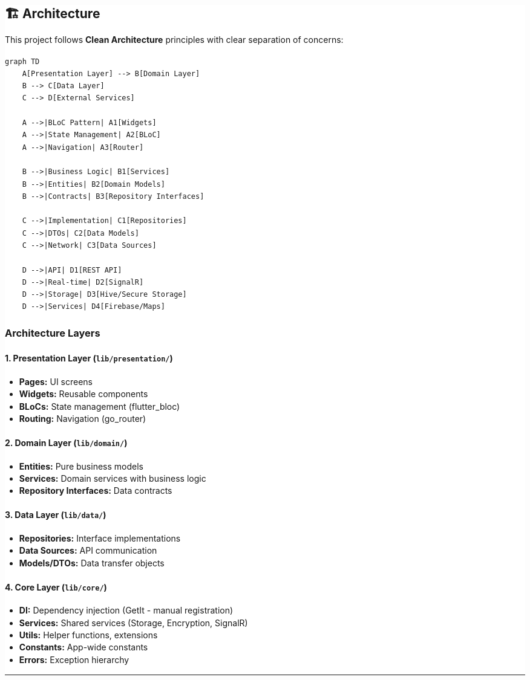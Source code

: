 
## 🏗️ Architecture

This project follows **Clean Architecture** principles with clear separation of concerns:

```mermaid
graph TD
    A[Presentation Layer] --> B[Domain Layer]
    B --> C[Data Layer]
    C --> D[External Services]
    
    A -->|BLoC Pattern| A1[Widgets]
    A -->|State Management| A2[BLoC]
    A -->|Navigation| A3[Router]
    
    B -->|Business Logic| B1[Services]
    B -->|Entities| B2[Domain Models]
    B -->|Contracts| B3[Repository Interfaces]
    
    C -->|Implementation| C1[Repositories]
    C -->|DTOs| C2[Data Models]
    C -->|Network| C3[Data Sources]
    
    D -->|API| D1[REST API]
    D -->|Real-time| D2[SignalR]
    D -->|Storage| D3[Hive/Secure Storage]
    D -->|Services| D4[Firebase/Maps]
```

### Architecture Layers

#### 1. **Presentation Layer** (`lib/presentation/`)
- **Pages:** UI screens
- **Widgets:** Reusable components
- **BLoCs:** State management (flutter_bloc)
- **Routing:** Navigation (go_router)

#### 2. **Domain Layer** (`lib/domain/`)
- **Entities:** Pure business models
- **Services:** Domain services with business logic
- **Repository Interfaces:** Data contracts

#### 3. **Data Layer** (`lib/data/`)
- **Repositories:** Interface implementations
- **Data Sources:** API communication
- **Models/DTOs:** Data transfer objects

#### 4. **Core Layer** (`lib/core/`)
- **DI:** Dependency injection (GetIt - manual registration)
- **Services:** Shared services (Storage, Encryption, SignalR)
- **Utils:** Helper functions, extensions
- **Constants:** App-wide constants
- **Errors:** Exception hierarchy

---